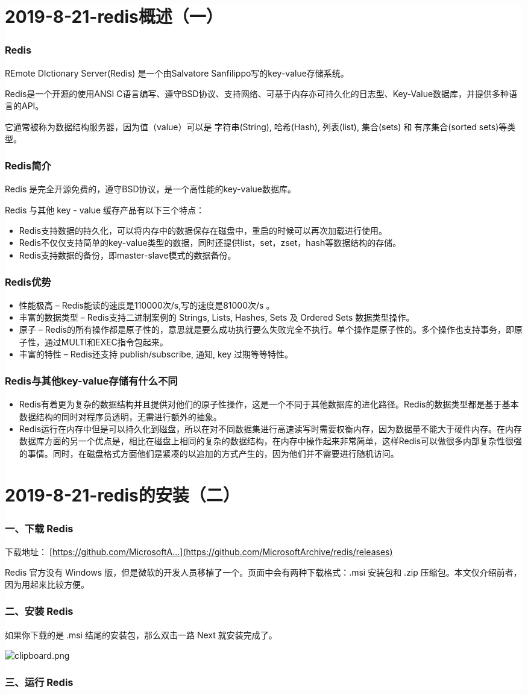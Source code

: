# 2019-8-21-redis概述（一）

### Redis

REmote DIctionary Server(Redis) 是一个由Salvatore Sanfilippo写的key-value存储系统。

Redis是一个开源的使用ANSI C语言编写、遵守BSD协议、支持网络、可基于内存亦可持久化的日志型、Key-Value数据库，并提供多种语言的API。

它通常被称为数据结构服务器，因为值（value）可以是 字符串(String), 哈希(Hash), 列表(list), 集合(sets) 和 有序集合(sorted sets)等类型。

### Redis简介

Redis 是完全开源免费的，遵守BSD协议，是一个高性能的key-value数据库。

Redis 与其他 key - value 缓存产品有以下三个特点：

- Redis支持数据的持久化，可以将内存中的数据保存在磁盘中，重启的时候可以再次加载进行使用。
- Redis不仅仅支持简单的key-value类型的数据，同时还提供list，set，zset，hash等数据结构的存储。
- Redis支持数据的备份，即master-slave模式的数据备份。

### Redis优势

- 性能极高 – Redis能读的速度是110000次/s,写的速度是81000次/s 。
- 丰富的数据类型 – Redis支持二进制案例的 Strings, Lists, Hashes, Sets 及 Ordered Sets 数据类型操作。
- 原子 – Redis的所有操作都是原子性的，意思就是要么成功执行要么失败完全不执行。单个操作是原子性的。多个操作也支持事务，即原子性，通过MULTI和EXEC指令包起来。
- 丰富的特性 – Redis还支持 publish/subscribe, 通知, key 过期等等特性。

### Redis与其他key-value存储有什么不同

- Redis有着更为复杂的数据结构并且提供对他们的原子性操作，这是一个不同于其他数据库的进化路径。Redis的数据类型都是基于基本数据结构的同时对程序员透明，无需进行额外的抽象。
- Redis运行在内存中但是可以持久化到磁盘，所以在对不同数据集进行高速读写时需要权衡内存，因为数据量不能大于硬件内存。在内存数据库方面的另一个优点是，相比在磁盘上相同的复杂的数据结构，在内存中操作起来非常简单，这样Redis可以做很多内部复杂性很强的事情。同时，在磁盘格式方面他们是紧凑的以追加的方式产生的，因为他们并不需要进行随机访问。







# 2019-8-21-redis的安装（二）

### 一、下载 Redis

下载地址： [https://github.com/MicrosoftA...](https://github.com/MicrosoftArchive/redis/releases)

Redis 官方没有 Windows 版，但是微软的开发人员移植了一个。页面中会有两种下载格式：.msi 安装包和 .zip 压缩包。本文仅介绍前者，因为用起来比较方便。

### 二、安装 Redis

如果你下载的是 .msi 结尾的安装包，那么双击一路 Next 就安装完成了。

![clipboard.png](https://segmentfault.com/img/bVWW7K?w=495&h=387)

### 三、运行 Redis
